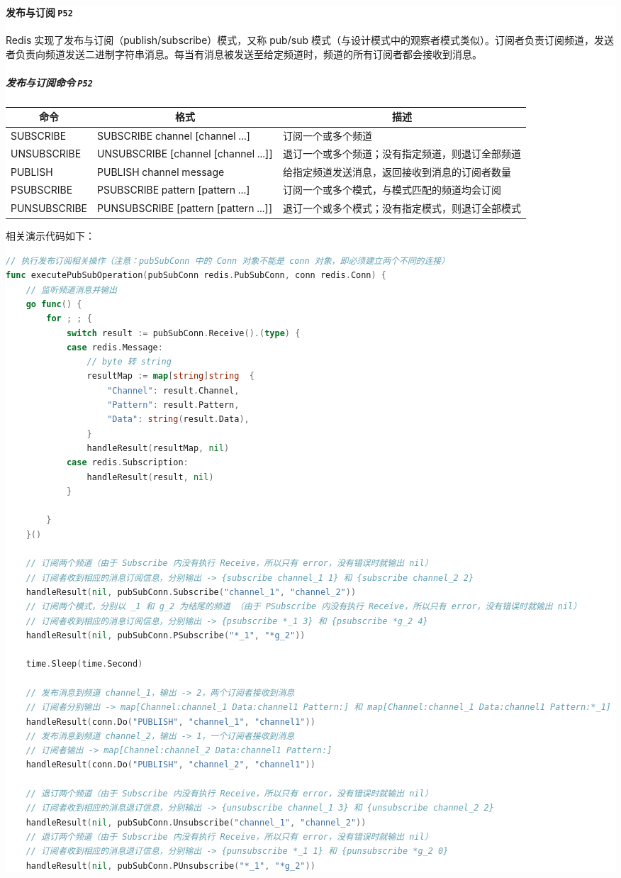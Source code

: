 #### 发布与订阅 `P52`

Redis 实现了发布与订阅（publish/subscribe）模式，又称 pub/sub 模式（与设计模式中的观察者模式类似）。订阅者负责订阅频道，发送者负责向频道发送二进制字符串消息。每当有消息被发送至给定频道时，频道的所有订阅者都会接收到消息。

##### 发布与订阅命令 `P52`

| 命令         | 格式                                 | 描述                                             |
| ------------ | ------------------------------------ | ------------------------------------------------ |
| SUBSCRIBE    | SUBSCRIBE channel [channel ...]      | 订阅一个或多个频道                               |
| UNSUBSCRIBE  | UNSUBSCRIBE [channel [channel ...]]  | 退订一个或多个频道；没有指定频道，则退订全部频道 |
| PUBLISH      | PUBLISH channel message              | 给指定频道发送消息，返回接收到消息的订阅者数量   |
| PSUBSCRIBE   | PSUBSCRIBE pattern [pattern ...]     | 订阅一个或多个模式，与模式匹配的频道均会订阅     |
| PUNSUBSCRIBE | PUNSUBSCRIBE [pattern [pattern ...]] | 退订一个或多个模式；没有指定模式，则退订全部模式 |

相关演示代码如下：

```go
// 执行发布订阅相关操作（注意：pubSubConn 中的 Conn 对象不能是 conn 对象，即必须建立两个不同的连接）
func executePubSubOperation(pubSubConn redis.PubSubConn, conn redis.Conn) {
	// 监听频道消息并输出
	go func() {
		for ; ; {
			switch result := pubSubConn.Receive().(type) {
			case redis.Message:
				// byte 转 string
				resultMap := map[string]string  {
					"Channel": result.Channel,
					"Pattern": result.Pattern,
					"Data": string(result.Data),
				}
				handleResult(resultMap, nil)
			case redis.Subscription:
				handleResult(result, nil)
			}

		}
	}()

	// 订阅两个频道（由于 Subscribe 内没有执行 Receive，所以只有 error，没有错误时就输出 nil）
	// 订阅者收到相应的消息订阅信息，分别输出 -> {subscribe channel_1 1} 和 {subscribe channel_2 2}
	handleResult(nil, pubSubConn.Subscribe("channel_1", "channel_2"))
	// 订阅两个模式，分别以 _1 和 g_2 为结尾的频道 （由于 PSubscribe 内没有执行 Receive，所以只有 error，没有错误时就输出 nil）
	// 订阅者收到相应的消息订阅信息，分别输出 -> {psubscribe *_1 3} 和 {psubscribe *g_2 4}
	handleResult(nil, pubSubConn.PSubscribe("*_1", "*g_2"))

	time.Sleep(time.Second)

	// 发布消息到频道 channel_1，输出 -> 2，两个订阅者接收到消息
	// 订阅者分别输出 -> map[Channel:channel_1 Data:channel1 Pattern:] 和 map[Channel:channel_1 Data:channel1 Pattern:*_1]
	handleResult(conn.Do("PUBLISH", "channel_1", "channel1"))
	// 发布消息到频道 channel_2，输出 -> 1，一个订阅者接收到消息
	// 订阅者输出 -> map[Channel:channel_2 Data:channel1 Pattern:]
	handleResult(conn.Do("PUBLISH", "channel_2", "channel1"))

	// 退订两个频道（由于 Subscribe 内没有执行 Receive，所以只有 error，没有错误时就输出 nil）
	// 订阅者收到相应的消息退订信息，分别输出 -> {unsubscribe channel_1 3} 和 {unsubscribe channel_2 2}
	handleResult(nil, pubSubConn.Unsubscribe("channel_1", "channel_2"))
	// 退订两个频道（由于 Subscribe 内没有执行 Receive，所以只有 error，没有错误时就输出 nil）
	// 订阅者收到相应的消息退订信息，分别输出 -> {punsubscribe *_1 1} 和 {punsubscribe *g_2 0}
	handleResult(nil, pubSubConn.PUnsubscribe("*_1", "*g_2"))
```